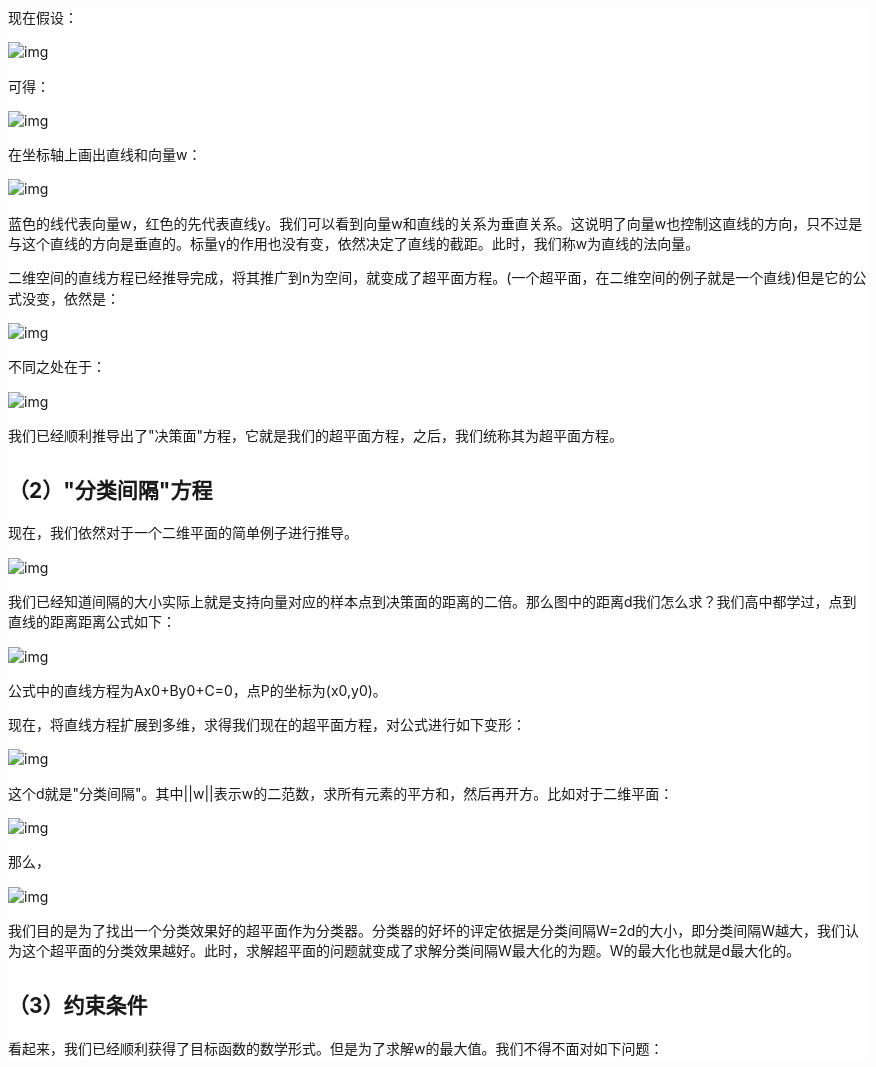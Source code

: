 现在假设：

![img](https://pic3.zhimg.com/80/v2-6d7dbfb3bafefe9c11d5d63b97588c1a_720w.jpg)

可得：

![img](https://pic2.zhimg.com/80/v2-562cf070dfe25f006a7667ed180fbc21_720w.jpg)

在坐标轴上画出直线和向量w：

![img](https://pic4.zhimg.com/80/v2-70f33b1ecca70efd00d10538b7673c07_720w.jpg)

蓝色的线代表向量w，红色的先代表直线y。我们可以看到向量w和直线的关系为垂直关系。这说明了向量w也控制这直线的方向，只不过是与这个直线的方向是垂直的。标量γ的作用也没有变，依然决定了直线的截距。此时，我们称w为直线的法向量。

二维空间的直线方程已经推导完成，将其推广到n为空间，就变成了超平面方程。(一个超平面，在二维空间的例子就是一个直线)但是它的公式没变，依然是：

![img](https://pic3.zhimg.com/80/v2-dacb7c3c38583bba978e4d790f18ffbe_720w.jpg)

不同之处在于：

![img](https://pic1.zhimg.com/80/v2-a09e4eeee2d8aab592d24bf15e54d3c4_720w.jpg)

我们已经顺利推导出了"决策面"方程，它就是我们的超平面方程，之后，我们统称其为超平面方程。

## （2）"分类间隔"方程

现在，我们依然对于一个二维平面的简单例子进行推导。

![img](https://pic1.zhimg.com/80/v2-dc887238eec3d1040821a434a7f45214_720w.jpg)

我们已经知道间隔的大小实际上就是支持向量对应的样本点到决策面的距离的二倍。那么图中的距离d我们怎么求？我们高中都学过，点到直线的距离距离公式如下：

![img](https://pic4.zhimg.com/80/v2-ecc0888881c817979d22148b64e04a57_720w.jpg)

公式中的直线方程为Ax0+By0+C=0，点P的坐标为(x0,y0)。

现在，将直线方程扩展到多维，求得我们现在的超平面方程，对公式进行如下变形：

![img](https://pic1.zhimg.com/80/v2-48d437df27ea0f6b9828a278fc2f06d0_720w.jpg)

这个d就是"分类间隔"。其中||w||表示w的二范数，求所有元素的平方和，然后再开方。比如对于二维平面：

![img](https://pic1.zhimg.com/80/v2-094276c8662ddeea2a5983ea399c9500_720w.jpg)

那么，

![img](https://pic3.zhimg.com/80/v2-615a9f754a7af1bb0e081dc277873dfa_720w.jpg)

我们目的是为了找出一个分类效果好的超平面作为分类器。分类器的好坏的评定依据是分类间隔W=2d的大小，即分类间隔W越大，我们认为这个超平面的分类效果越好。此时，求解超平面的问题就变成了求解分类间隔W最大化的为题。W的最大化也就是d最大化的。

## （3）约束条件

看起来，我们已经顺利获得了目标函数的数学形式。但是为了求解w的最大值。我们不得不面对如下问题：
